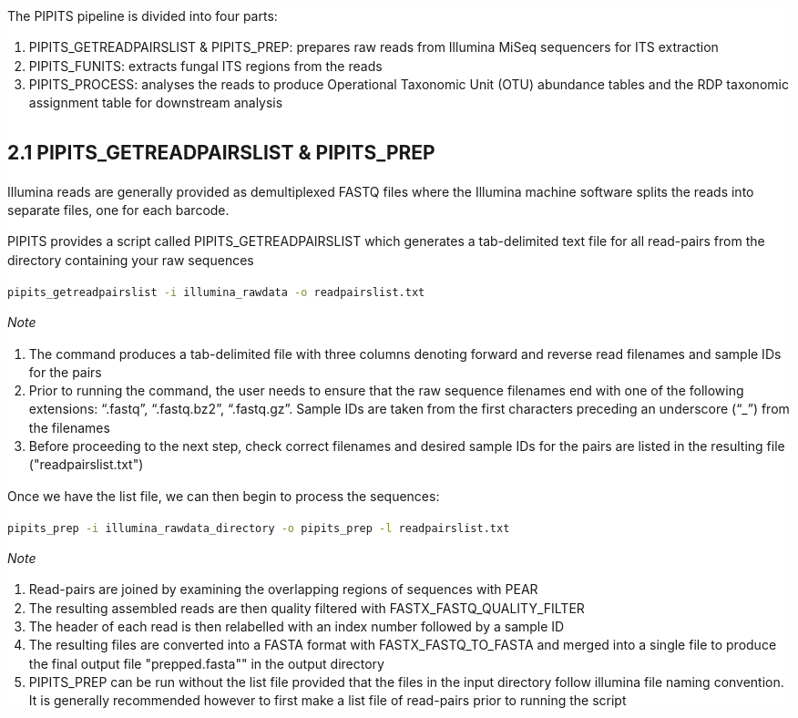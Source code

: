 The PIPITS pipeline is divided into four parts:

1.  PIPITS_GETREADPAIRSLIST & PIPITS_PREP: prepares raw reads from Illumina MiSeq sequencers for
    ITS extraction
2.  PIPITS_FUNITS: extracts fungal ITS regions from the reads
3.  PIPITS_PROCESS: analyses the reads to produce Operational Taxonomic
    Unit (OTU) abundance tables and the RDP taxonomic assignment table
    for downstream analysis


2.1 PIPITS_GETREADPAIRSLIST & PIPITS_PREP
-----------------------------------------

Illumina reads are generally provided as demultiplexed FASTQ files where
the Illumina machine software splits the reads into separate files, one
for each barcode.

PIPITS provides a script called PIPITS_GETREADPAIRSLIST which generates
a tab-delimited text file for all read-pairs from the directory containing your raw sequences

```sh
pipits_getreadpairslist -i illumina_rawdata -o readpairslist.txt
```

*Note*

1.  The command produces a tab-delimited file with three columns
    denoting forward and reverse read filenames and sample IDs for the
    pairs
2.  Prior to running the command, the user needs to ensure that the raw
    sequence filenames end with one of the following extensions:
    “.fastq”, “.fastq.bz2”, “.fastq.gz”. Sample IDs are taken from the
    first characters preceding an underscore (“_”) from the filenames
3.  Before proceeding to the next step, check correct filenames and
    desired sample IDs for the pairs are listed in the resulting file
    ("readpairslist.txt")

Once we have the list file, we can then begin to process the sequences:

```sh
pipits_prep -i illumina_rawdata_directory -o pipits_prep -l readpairslist.txt
```

*Note*

1.  Read-pairs are joined by examining the overlapping regions of
    sequences with PEAR
2.  The resulting assembled reads are then quality filtered with
    FASTX_FASTQ_QUALITY_FILTER
3.  The header of each read is then relabelled with an index number followed by 
    a sample ID
4.  The resulting files are converted into a FASTA format with
    FASTX_FASTQ_TO_FASTA and merged into a single file to produce the
    final output file "prepped.fasta"" in the output directory
5.  PIPITS_PREP can be run without the list file provided that the files
    in the input directory follow illumina file naming convention. It is
    generally recommended however to first make a list file of
    read-pairs prior to running the script
